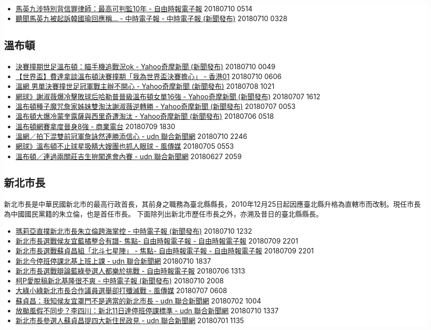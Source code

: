 - [馬英九涉特別背信罪律師：最高可判監10年 - 自由時報電子報](http://news.ltn.com.tw/news/politics/breakingnews/2483727 "馬英九涉特別背信罪律師：最高可判監10年 - 自由時報電子報") 20180710 0514
- [聽聞馬英九被起訴韓國瑜回應稱... - 中時電子報 - 中時電子報 (新聞發布)](http://www.chinatimes.com/realtimenews/20180710002154-260407 "聽聞馬英九被起訴韓國瑜回應稱... - 中時電子報 - 中時電子報 (新聞發布)") 20180710 0328

## 溫布頓


- [決賽撞期世足溫布頓：瞄手機追戰況ok - Yahoo奇摩新聞 (新聞發布)](https://tw.news.yahoo.com/%E6%B1%BA%E8%B3%BD%E6%92%9E%E6%9C%9F%E4%B8%96%E8%B6%B3-%E6%BA%AB%E5%B8%83%E9%A0%93-%E7%9E%84%E6%89%8B%E6%A9%9F%E8%BF%BD%E6%88%B0%E6%B3%81ok-000400499.html "決賽撞期世足溫布頓：瞄手機追戰況ok - Yahoo奇摩新聞 (新聞發布)") 20180710 0049
- [【世界盃】費達拿談溫布頓決賽撞期「我為世界盃決賽擔心」 - 香港01](https://wc2018.hk01.com/article/208744/%E4%B8%96%E7%95%8C%E7%9B%83-%E8%B2%BB%E9%81%94%E6%8B%BF%E8%AB%87%E6%BA%AB%E5%B8%83%E9%A0%93%E6%B1%BA%E8%B3%BD%E6%92%9E%E6%9C%9F-%E6%88%91%E7%82%BA%E4%B8%96%E7%95%8C%E7%9B%83%E6%B1%BA%E8%B3%BD%E6%93%94%E5%BF%83 "【世界盃】費達拿談溫布頓決賽撞期「我為世界盃決賽擔心」 - 香港01") 20180710 0606
- [溫網  男單決賽撞世足冠軍戰主辦不開心 - Yahoo奇摩新聞 (新聞發布)](https://tw.news.yahoo.com/%E6%BA%AB%E7%B6%B2-%E7%94%B7%E5%96%AE%E6%B1%BA%E8%B3%BD%E6%92%9E%E4%B8%96%E8%B6%B3%E5%86%A0%E8%BB%8D%E6%88%B0-%E4%B8%BB%E8%BE%A6%E4%B8%8D%E9%96%8B%E5%BF%83-100000265.html "溫網  男單決賽撞世足冠軍戰主辦不開心 - Yahoo奇摩新聞 (新聞發布)") 20180708 1021
- [網球》謝淑薇爆冷擊敗球后哈勒普晉級溫布頓女單16強 - Yahoo奇摩新聞 (新聞發布)](https://tw.news.yahoo.com/%E7%B6%B2%E7%90%83-%E8%AC%9D%E6%B7%91%E8%96%87%E7%88%86%E5%86%B7%E6%93%8A%E6%95%97%E7%90%83%E5%90%8E%E5%93%88%E5%8B%92%E6%99%AE-%E6%99%89%E7%B4%9A%E6%BA%AB%E5%B8%83%E9%A0%93%E5%A5%B3%E5%96%AE16%E5%BC%B7-160711290.html "網球》謝淑薇爆冷擊敗球后哈勒普晉級溫布頓女單16強 - Yahoo奇摩新聞 (新聞發布)") 20180707 1612
- [溫布頓種子魔咒詹家姊妹雙淘汰謝淑薇逆轉勝 - Yahoo奇摩新聞 (新聞發布)](https://tw.news.yahoo.com/%E6%BA%AB%E5%B8%83%E9%A0%93%E7%A8%AE%E5%AD%90%E9%AD%94%E5%92%92-%E8%A9%B9%E5%AE%B6%E5%A7%8A%E5%A6%B9%E9%9B%99%E6%B7%98%E6%B1%B0-%E8%AC%9D%E6%B7%91%E8%96%87%E9%80%86%E8%BD%89%E5%8B%9D-234600454.html "溫布頓種子魔咒詹家姊妹雙淘汰謝淑薇逆轉勝 - Yahoo奇摩新聞 (新聞發布)") 20180707 0053
- [溫布頓大爆冷蒙奎露薩與西里奇遭淘汰 - Yahoo奇摩新聞 (新聞發布)](https://tw.news.yahoo.com/%E6%BA%AB%E5%B8%83%E9%A0%93%E5%A4%A7%E7%88%86%E5%86%B7-%E8%92%99%E5%A5%8E%E9%9C%B2%E8%96%A9%E8%88%87%E8%A5%BF%E9%87%8C%E5%A5%87%E9%81%AD%E6%B7%98%E6%B1%B0-043750953--ten.html "溫布頓大爆冷蒙奎露薩與西里奇遭淘汰 - Yahoo奇摩新聞 (新聞發布)") 20180706 0518
- [溫布頓網賽拿度晉身8強 - 商業電台](http://www.881903.com/page/zh-tw/newsdetail.aspx?ItemId=1018308&csid=261_369 "溫布頓網賽拿度晉身8強 - 商業電台") 20180709 1830
- [溫網／拍下混雙前冠軍詹詠然連勝添信心 - udn 聯合新聞網](https://udn.com/news/story/7005/3246162 "溫網／拍下混雙前冠軍詹詠然連勝添信心 - udn 聯合新聞網") 20180710 2246
- [網球》溫布頓不止球星吸睛大嫂團也抓人眼球 - 風傳媒](http://www.storm.mg/article/458651 "網球》溫布頓不止球星吸睛大嫂團也抓人眼球 - 風傳媒") 20180705 0553
- [溫布頓／連過兩關莊吉生拚闖進會內賽 - udn 聯合新聞網](https://udn.com/news/story/11313/3222467 "溫布頓／連過兩關莊吉生拚闖進會內賽 - udn 聯合新聞網") 20180627 2059

## 新北市長

新北市長是中華民國新北市的最高行政首長，其前身之職務為臺北縣縣長，2010年12月25日起因應臺北縣升格為直轄市而改制。現任市長為中國國民黨籍的朱立倫，也是首任市長。
下面除列出新北市歷任市長之外，亦溯及昔日的臺北縣縣長。
- [瑪莉亞直撲新北市長朱立倫跨海掌控 - 中時電子報 (新聞發布)](http://www.chinatimes.com/realtimenews/20180710004410-260402 "瑪莉亞直撲新北市長朱立倫跨海掌控 - 中時電子報 (新聞發布)") 20180710 1232
- [新北市長選戰侯友宜藍橘整合有譜- 焦點- 自由時報電子報 - 自由時報電子報](http://news.ltn.com.tw/news/focus/paper/1215486 "新北市長選戰侯友宜藍橘整合有譜- 焦點- 自由時報電子報 - 自由時報電子報") 20180709 2201
- [新北市長選戰蘇貞昌組「北斗七星陣」 - 焦點- 自由時報電子報 - 自由時報電子報](http://news.ltn.com.tw/news/focus/paper/1215487 "新北市長選戰蘇貞昌組「北斗七星陣」 - 焦點- 自由時報電子報 - 自由時報電子報") 20180709 2201
- [新北今停班停課北基上班上課 - udn 聯合新聞網](https://udn.com/news/story/11311/3246057 "新北今停班停課北基上班上課 - udn 聯合新聞網") 20180710 1837
- [新北市長選戰辯論藍綠參選人都樂於挑戰 - 自由時報電子報](http://news.ltn.com.tw/news/politics/breakingnews/2480601 "新北市長選戰辯論藍綠參選人都樂於挑戰 - 自由時報電子報") 20180706 1313
- [柯P愛脫稿新北基隆很不爽 - 中時電子報 (新聞發布)](http://www.chinatimes.com/newspapers/20180711000447-260102 "柯P愛脫稿新北基隆很不爽 - 中時電子報 (新聞發布)") 20180710 2008
- [大綠小綠新北市長合作議員選舉卻打殲滅戰 - 風傳媒](http://www.storm.mg/article/459336 "大綠小綠新北市長合作議員選舉卻打殲滅戰 - 風傳媒") 20180707 0608
- [蘇貞昌：我知侯友宜罩門不是適當的新北市長 - udn 聯合新聞網](https://udn.com/news/story/6656/3230374 "蘇貞昌：我知侯友宜罩門不是適當的新北市長 - udn 聯合新聞網") 20180702 1004
- [放颱風假不同步？李四川：新北11日達停班停課標準 - udn 聯合新聞網](https://udn.com/news/story/7266/3245681 "放颱風假不同步？李四川：新北11日達停班停課標準 - udn 聯合新聞網") 20180710 1337
- [新北市長參選人蘇貞昌提四大新住民政見 - udn 聯合新聞網](https://udn.com/news/story/10958/3228565 "新北市長參選人蘇貞昌提四大新住民政見 - udn 聯合新聞網") 20180701 1135
